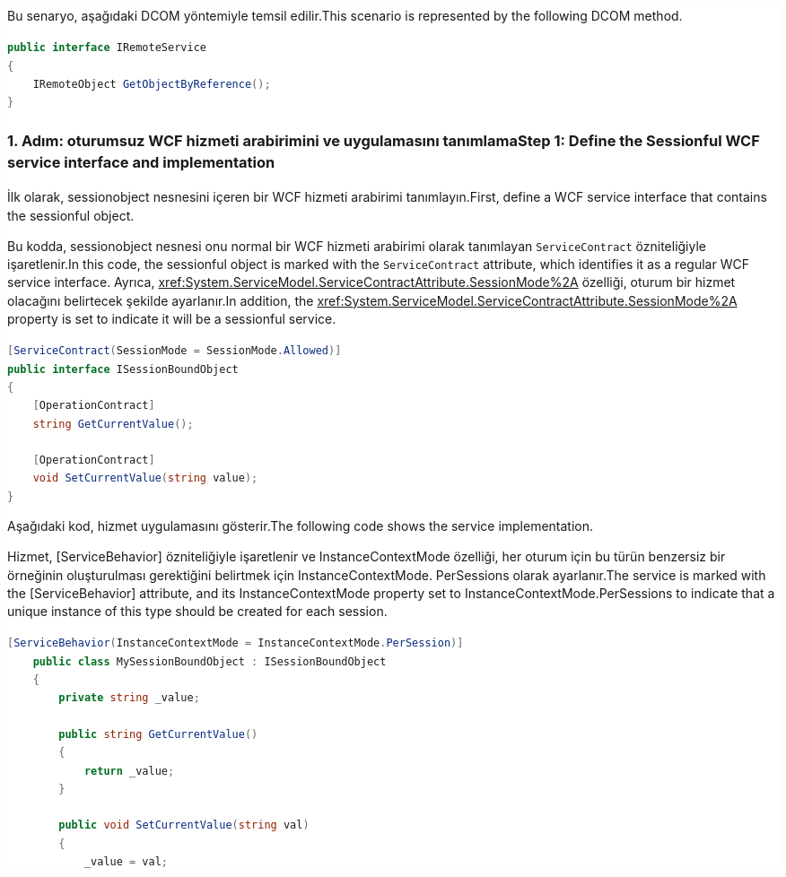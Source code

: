  <span data-ttu-id="5f311-183">Bu senaryo, aşağıdaki DCOM yöntemiyle temsil edilir.</span><span class="sxs-lookup"><span data-stu-id="5f311-183">This scenario is represented by the following DCOM method.</span></span>  
  
```csharp  
public interface IRemoteService  
{  
    IRemoteObject GetObjectByReference();  
}  
```  
  
### <a name="step-1-define-the-sessionful-wcf-service-interface-and-implementation"></a><span data-ttu-id="5f311-184">1\. Adım: oturumsuz WCF hizmeti arabirimini ve uygulamasını tanımlama</span><span class="sxs-lookup"><span data-stu-id="5f311-184">Step 1: Define the Sessionful WCF service interface and implementation</span></span>  
 <span data-ttu-id="5f311-185">İlk olarak, sessionobject nesnesini içeren bir WCF hizmeti arabirimi tanımlayın.</span><span class="sxs-lookup"><span data-stu-id="5f311-185">First, define a WCF service interface that contains the sessionful object.</span></span>  
  
 <span data-ttu-id="5f311-186">Bu kodda, sessionobject nesnesi onu normal bir WCF hizmeti arabirimi olarak tanımlayan `ServiceContract` özniteliğiyle işaretlenir.</span><span class="sxs-lookup"><span data-stu-id="5f311-186">In this code, the sessionful object is marked with the `ServiceContract` attribute, which identifies it as a regular WCF service interface.</span></span>  <span data-ttu-id="5f311-187">Ayrıca, <xref:System.ServiceModel.ServiceContractAttribute.SessionMode%2A> özelliği, oturum bir hizmet olacağını belirtecek şekilde ayarlanır.</span><span class="sxs-lookup"><span data-stu-id="5f311-187">In addition, the <xref:System.ServiceModel.ServiceContractAttribute.SessionMode%2A> property is set to indicate it will be a sessionful service.</span></span>  
  
```csharp  
[ServiceContract(SessionMode = SessionMode.Allowed)]  
public interface ISessionBoundObject  
{  
    [OperationContract]  
    string GetCurrentValue();  
  
    [OperationContract]  
    void SetCurrentValue(string value);  
}  
```  
  
 <span data-ttu-id="5f311-188">Aşağıdaki kod, hizmet uygulamasını gösterir.</span><span class="sxs-lookup"><span data-stu-id="5f311-188">The following code shows the service implementation.</span></span>  
  
 <span data-ttu-id="5f311-189">Hizmet, [ServiceBehavior] özniteliğiyle işaretlenir ve InstanceContextMode özelliği, her oturum için bu türün benzersiz bir örneğinin oluşturulması gerektiğini belirtmek için InstanceContextMode. PerSessions olarak ayarlanır.</span><span class="sxs-lookup"><span data-stu-id="5f311-189">The service is marked with the [ServiceBehavior] attribute, and its InstanceContextMode property set to InstanceContextMode.PerSessions to indicate that a unique instance of this type should be created for each session.</span></span>  
  
```csharp  
[ServiceBehavior(InstanceContextMode = InstanceContextMode.PerSession)]  
    public class MySessionBoundObject : ISessionBoundObject  
    {  
        private string _value;  
  
        public string GetCurrentValue()  
        {  
            return _value;  
        }  
  
        public void SetCurrentValue(string val)  
        {  
            _value = val;  
```